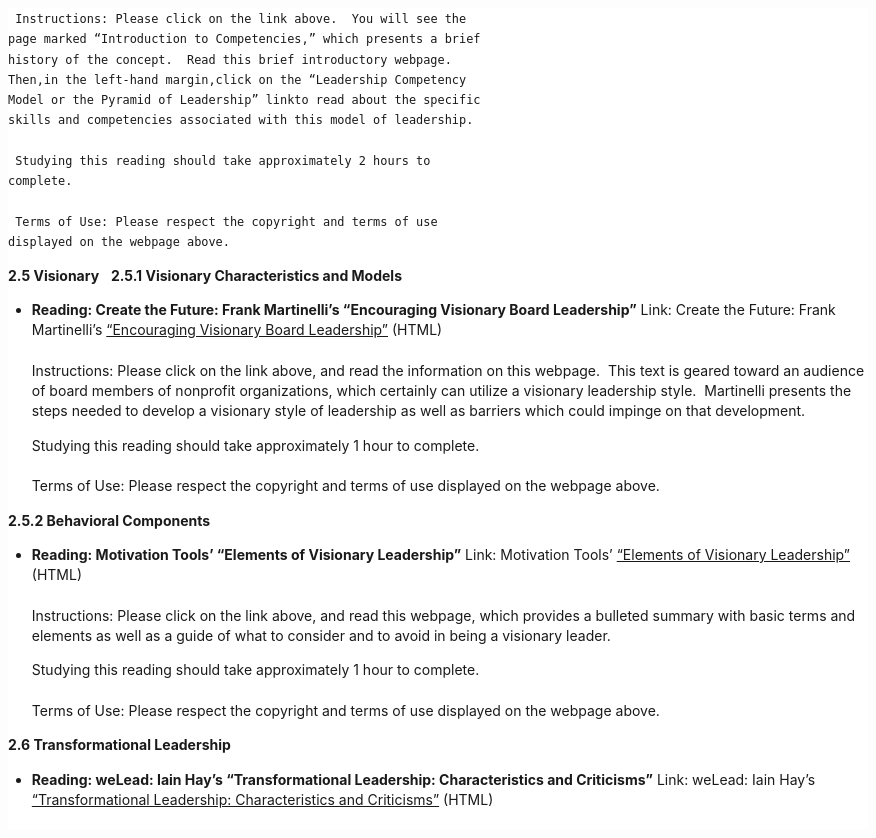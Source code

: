      Instructions: Please click on the link above.  You will see the
    page marked “Introduction to Competencies,” which presents a brief
    history of the concept.  Read this brief introductory webpage. 
    Then,in the left-hand margin,click on the “Leadership Competency
    Model or the Pyramid of Leadership” linkto read about the specific
    skills and competencies associated with this model of leadership.  
        
     Studying this reading should take approximately 2 hours to
    complete.  
        
     Terms of Use: Please respect the copyright and terms of use
    displayed on the webpage above.

**2.5 Visionary** <span id="2.5"></span> 
**2.5.1 Visionary Characteristics and Models** <span id="2.5.1"></span> 
-   **Reading: Create the Future: Frank Martinelli’s “Encouraging
    Visionary Board Leadership”**
    Link: Create the Future: Frank Martinelli’s [“Encouraging Visionary
    Board
    Leadership”](http://www.createthefuture.com/Visionary%20Board%20Leadership.htm)
    (HTML)  
        
     Instructions: Please click on the link above, and read the
    information on this webpage.  This text is geared toward an audience
    of board members of nonprofit organizations, which certainly can
    utilize a visionary leadership style.  Martinelli presents the steps
    needed to develop a visionary style of leadership as well as
    barriers which could impinge on that development.  
      
     Studying this reading should take approximately 1 hour to
    complete.  
        
     Terms of Use: Please respect the copyright and terms of use
    displayed on the webpage above.

**2.5.2 Behavioral Components** <span id="2.5.2"></span> 
-   **Reading: Motivation Tools’ “Elements of Visionary Leadership”**
    Link: Motivation Tools’ [“Elements of Visionary
    Leadership”](http://www.motivation-tools.com/workplace/visionary_leadership.htm)
    (HTML)  
        
     Instructions: Please click on the link above, and read this
    webpage, which provides a bulleted summary with basic terms and
    elements as well as a guide of what to consider and to avoid in
    being a visionary leader.  
      
     Studying this reading should take approximately 1 hour to
    complete.  
        
     Terms of Use: Please respect the copyright and terms of use
    displayed on the webpage above.

**2.6 Transformational Leadership** <span id="2.6"></span> 
-   **Reading: weLead: Iain Hay’s “Transformational Leadership:
    Characteristics and Criticisms”**
    Link: weLead: Iain Hay’s [“Transformational Leadership:
    Characteristics and
    Criticisms”](http://www.leadingtoday.org/weleadinlearning/transformationalleadership.htm)
    (HTML)  
        